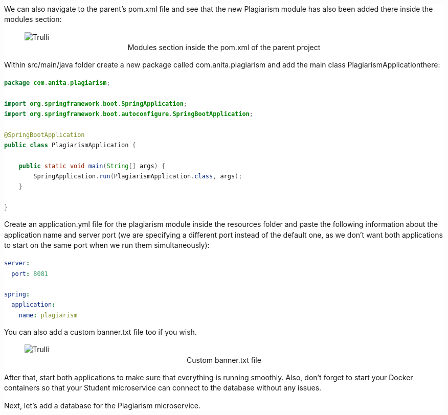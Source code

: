We can also navigate to the parent’s pom.xml file and see that the new Plagiarism module has also been added there inside the modules section:

<figure>
  <img src="https://i.imgur.com/5LOwtiI.png" alt="Trulli" style="width:100%">
  <figcaption><center>Modules section inside the pom.xml of the parent project
</center></figcaption>
</figure>

Within src/main/java folder create a new package called com.anita.plagiarism and add the main class PlagiarismApplicationthere:

```java
package com.anita.plagiarism;

import org.springframework.boot.SpringApplication;
import org.springframework.boot.autoconfigure.SpringBootApplication;

@SpringBootApplication
public class PlagiarismApplication {

    public static void main(String[] args) {
        SpringApplication.run(PlagiarismApplication.class, args);
    }

}
```

Create an application.yml file for the plagiarism module inside the resources folder and paste the following information about the application name and server port (we are specifying a different port instead of the default one, as we don’t want both applications to start on the same port when we run them simultaneously):

```yaml
server:
  port: 8081

spring:
  application:
    name: plagiarism
```

You can also add a custom banner.txt file too if you wish.

<figure>
  <img src="https://i.imgur.com/wC9THdW.png" alt="Trulli" style="width:100%">
  <figcaption><center>Custom banner.txt file
</center></figcaption>
</figure>

After that, start both applications to make sure that everything is running smoothly. Also, don’t forget to start your Docker containers so that your Student microservice can connect to the database without any issues.

Next, let’s add a database for the Plagiarism microservice.
